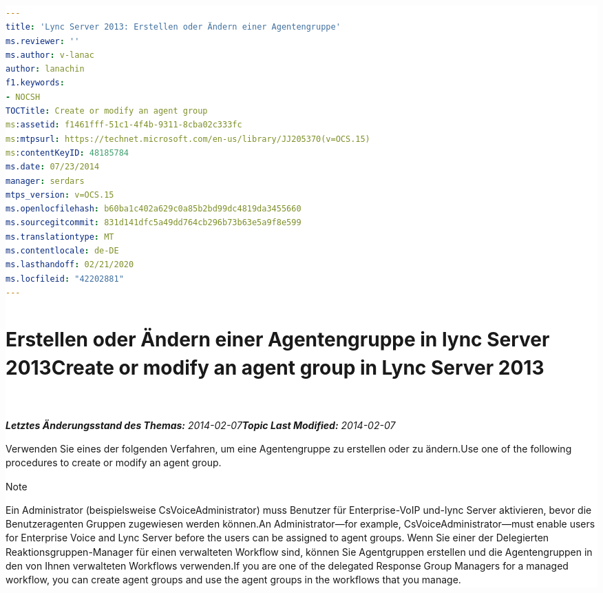 ```yaml
---
title: 'Lync Server 2013: Erstellen oder Ändern einer Agentengruppe'
ms.reviewer: ''
ms.author: v-lanac
author: lanachin
f1.keywords:
- NOCSH
TOCTitle: Create or modify an agent group
ms:assetid: f1461fff-51c1-4f4b-9311-8cba02c333fc
ms:mtpsurl: https://technet.microsoft.com/en-us/library/JJ205370(v=OCS.15)
ms:contentKeyID: 48185784
ms.date: 07/23/2014
manager: serdars
mtps_version: v=OCS.15
ms.openlocfilehash: b60ba1c402a629c0a85b2bd99dc4819da3455660
ms.sourcegitcommit: 831d141dfc5a49dd764cb296b73b63e5a9f8e599
ms.translationtype: MT
ms.contentlocale: de-DE
ms.lasthandoff: 02/21/2020
ms.locfileid: "42202881"
---
```

<div data-xmlns="http://www.w3.org/1999/xhtml">

<div class="topic" data-xmlns="http://www.w3.org/1999/xhtml" data-msxsl="urn:schemas-microsoft-com:xslt" data-cs="https://msdn.microsoft.com/">

<div data-asp="https://msdn2.microsoft.com/asp">

# <a name="create-or-modify-an-agent-group-in-lync-server-2013"></a><span data-ttu-id="d3877-102">Erstellen oder Ändern einer Agentengruppe in lync Server 2013</span><span class="sxs-lookup"><span data-stu-id="d3877-102">Create or modify an agent group in Lync Server 2013</span></span>

</div>

<div id="mainSection">

<div id="mainBody">

<span> </span>

<span data-ttu-id="d3877-103">_**Letztes Änderungsstand des Themas:** 2014-02-07_</span><span class="sxs-lookup"><span data-stu-id="d3877-103">_**Topic Last Modified:** 2014-02-07_</span></span>

<span data-ttu-id="d3877-104">Verwenden Sie eines der folgenden Verfahren, um eine Agentengruppe zu erstellen oder zu ändern.</span><span class="sxs-lookup"><span data-stu-id="d3877-104">Use one of the following procedures to create or modify an agent group.</span></span>

<div>


> [!NOTE]  
> <span data-ttu-id="d3877-105">Ein Administrator (beispielsweise CsVoiceAdministrator) muss Benutzer für Enterprise-VoIP und-lync Server aktivieren, bevor die Benutzeragenten Gruppen zugewiesen werden können.</span><span class="sxs-lookup"><span data-stu-id="d3877-105">An Administrator—for example, CsVoiceAdministrator—must enable users for Enterprise Voice and Lync Server before the users can be assigned to agent groups.</span></span> <span data-ttu-id="d3877-106">Wenn Sie einer der Delegierten Reaktionsgruppen-Manager für einen verwalteten Workflow sind, können Sie Agentgruppen erstellen und die Agentengruppen in den von Ihnen verwalteten Workflows verwenden.</span><span class="sxs-lookup"><span data-stu-id="d3877-106">If you are one of the delegated Response Group Managers for a managed workflow, you can create agent groups and use the agent groups in the workflows that you manage.</span></span>
